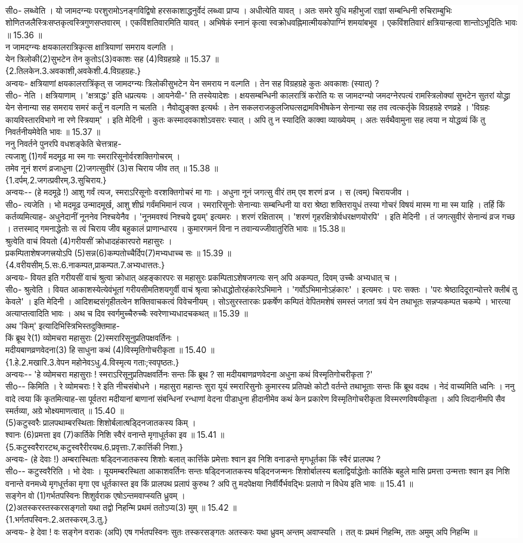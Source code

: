 सीo- लब्ध्वेति । यो जामदग्न्यः परशुरामोऽनङ्गविद्विषो हरसकाशाद्धनुर्वेदं लब्ध्वा प्राप्य । अधीत्येति यावत् । अतः समरे युधि महीभुजां राज्ञां सम्बन्धिनी रुचिराम्बुभिः शोणितजलैस्त्रिःसप्तकृत्वस्त्रिगुणसप्तवारम् । एकविंशतिवारमिति यावत् । अभिषेकं स्नानं कृत्वा स्वक्रोधवह्निमात्मीयकोपाग्निं शमयांबभूव । एकविंशतिवारं क्षत्रियान्हत्वा शान्तोऽभूदितिः भावः ॥ 15.36 ॥  
न जामदग्न्यः क्षयकालरात्रिकृत्स क्षात्रियाणां समराय वल्गति ।  
येन त्रिलोकी(2)सुभटेन तेन कुतोऽ(3)वकाशः सह (4)विग्रहग्रहे ॥ 15.37 ॥  
{2.तिलकेन.3.अवकाशी,अवकेशी.4.विग्रहग्रहः.}  
अन्वयः- क्षत्रियाणां क्षयकालरात्रिंकृत् स जामदग्न्यः त्रिलोकीसुभटेन येन समराय न वल्गति । तेन सह विग्रहग्रहे कुतः अवकाशः (स्यात्) ?  
सीo- नेति । क्षत्रियाणाम् । 'क्षत्राद्धः' इति धप्रत्ययः । आयनेयी-' ति तस्येयादेशः । क्षयसम्बन्धिनी कालरात्रिं करोति यः स जामदग्न्यो जमदग्नेरपत्यं रामस्त्रिलोक्यां सुभटेन सुतरां योद्ध्रा येन सेनान्या सह समराय समरं कर्तुं न वल्गति न चलति । नैवोद्युङ्क्त इत्यर्थः । तेन सकलराजकुलजिघत्सद्रामविभीषकेन सेनान्या सह तव त्वत्कर्तृके विग्रहग्रहे रणव्रहे । 'विग्रहः कायविस्तारविभागे ना रणे स्त्रियाम्' । इति मेदिनी । कुतः कस्मादवकाशोऽवसरः स्यात् । अपि तु न स्यादिति काक्वा व्याख्येयम् । अतः सर्वथैवामुना सह त्वया न योद्धव्यं किं तु निवर्तनीयमेवेति भावः ॥ 15.37 ॥  
ननु निवर्तने पुनरपि वधशङ्केति चेत्तत्राह-  
त्यजाशु (1)गर्वं मदमूढ मा स्म गाः स्मरारिसूनोर्वरशक्तिगोचरम् ।  
तमेव नूनं शरणं व्रजाधुना (2)जगत्सुवीरं (3)स चिराय जीव तत् ॥ 15.38 ॥  
{1.दर्पम्.2.जगत्प्रवीरम्.3.सुचिराय.}  
अन्वयः-- (हे मदमूढे !) आशु गर्वं त्यज, स्मराऽरिसूनोः वरशक्तिगोचरं मा गाः । अधुना नूनं जगत्सु वीरं तम् एव शरणं व्रज । स (त्वम्) चिरायजीव ।  
सीo- त्यजेति । भो मदमूढ उन्मादमूर्ख, आशु शीघ्रं गर्वंमभिमानं त्यज । स्मरारिसूनोः सेनान्याः सम्बन्धिनी या वरा श्रेष्ठा शक्तिरायुधं तस्या गोचरं विषयं मास्म गा मा स्म याहि । तर्हि किं कर्तव्यमित्याह- अधुनेदानीं नूननेव निश्चयेनैव । 'नूनमवश्यं निश्चये द्वयम्' इत्यमरः । शरणं रक्षितारम् । 'शरणं गृहरक्षित्रोर्वधरक्षणयोरपि' । इति मेदिनी । तं जगत्सुवीरं सेनान्यं व्रज गच्छ । तत्तस्माद् गमनाद्धेतोः स त्वं चिराय जीव बहुकालं प्राणान्धारय । कुमारगमनं विना न तवान्यज्जीवातुरिति भावः ॥ 15.38॥  
श्रुत्वेति वाचं वियतो (4)गरीयसीं क्रोधादहंकारपरो महासुरः ।  
प्रकम्पिताशेषजगत्त्रयोऽपि (5)सन्न(6)कम्पतोच्चैर्दिप(7)मभ्यधाच्च सः ॥ 15.39 ॥  
{4.वरीयसीम्.5.सः.6.नाकम्पत,प्राकम्पत.7.अभ्यधात्ततः.}  
अन्वयः- वियत इति गरीयसीं वाचं श्रुत्वा क्रोधात् अहङ्कारपरः स महासुरः प्रकम्पिताऽशेषजगत्यः सन् अपि अकम्पत, दिवम् उच्चैः अभ्यधात् च ।  
सीo- श्रुत्वेति । वियत आकाशस्येत्येवंभूतां गरीयसीमतिशयगुर्वी वाचं श्रृत्वा क्रोधाद्धोतोरहंकारेऽभिमाने । 'गर्वोऽभिमानोऽहंकारः' । इत्यमरः । परः सक्तः । 'परः श्रेष्ठादिदूरान्योत्तरे क्लीबं तु केवले' । इति मेदिनी । आदिशब्दसंगृहीतत्वेन शक्तिवाचकत्वं विवेचनीयम् । सोऽसुरस्तारकः प्रकर्षेण कम्पितं वेपितमशेषं समस्तं जगतां त्रयं येन तथाभूतः सन्नप्यकम्पत चकम्पे । भारत्या अत्याप्तत्वादिति भावः । अथ च दिव स्वर्गमुच्चैरुच्चैः स्वरेणाभ्यधादचकथत् ॥ 15.39 ॥  
अथ 'किम्' इत्यादिभिस्त्रिभिस्तदुक्तिमाह-  
किं ब्रूथ रे(1) व्योमचरा महासुराः (2)स्मरारिसूनुप्रतिपक्षवर्तिनः ।  
मदीयबाणव्रणवेदना(3) हि साधुना कथं (4)विस्मृतिगोचरीकृता ॥ 15.40 ॥  
{1.हे.2.मखारि.3.वेपन महोनेवऽधु.4.विस्मृत्य गताः;स्वपृष्ठतः.}  
अन्वयः-- 'हे व्योमचरा महासुराः ! स्मराऽरिसूनुप्रतिपक्षवर्तिनः सन्तः किं ब्रूथ ? सा मदीयबाणव्रणवेदना अधुना कथं विस्मृतिगोचरीकृता ?'  
सीo-- किमिति । रे व्योमचराः ! रे इति नीचसंबोधने । महासुरा महान्तः सुरा यूयं स्मरारिसुनोः कुमारस्य प्रतिपक्षे कोटौ वर्तन्ते तथाभूताः सन्तः किं ब्रूथ वदथ । नेदं वाच्यमिति ध्वनिः । ननु वादे त्वया किं कृतमित्याह-सा पूर्वतरा मदीयानां बाणानां संबन्धिनां रन्धाणां वेदना पीडाधुना हीदानीमेव कथं केन प्रकारेण विस्मृतिगोचरीकृता विस्मरणविषयीकृता । अपि त्विदानीमपि सैव स्मर्तव्या, अग्रे भोक्ष्यमाणत्वात् ॥ 15.40 ॥  
(5)कटुस्वरैः प्रालपथाम्बरस्थिताः शिशोर्बलात्षड्दिनजातकस्य किम् ।  
श्वानः (6)प्रमत्ता इव (7)कार्तिके निशि स्वैरं वनान्ते मृगाधूर्तका इव ॥ 15.41 ॥  
{5.कटुस्वरैरारटथ,कटुस्वरैरीरयथ.6.प्रवृत्ताः.7.कार्त्तिकी निशा.}  
अन्वयः- (हे देवाः !) अम्बरास्थिताः षड्दिनजातकस्य शिशोः बलात् कार्त्तिके प्रमेत्ताः श्वान इव निशि वनाडन्ते मृगधूर्तका किं स्वैरं प्रालपथ ?  
सीo-- कटुस्वरैरिति । भो देवाः । यूयमम्बरस्थिता आकाशवर्तिनः सन्तः षड्दिनजातकस्य षड्दिनजन्मनः शिशोर्बालस्य बलाद्विर्याद्धेतोः कार्तिके बहुले मासि प्रमत्ता उन्मत्ताः श्वान इव निशि वनान्ते वनमध्ये मृगधूर्त्तका मृगा एव धूर्तकास्त इव किं प्रालपथ प्रलापं कुरुथ ? अपि तु मदपेक्षया निर्वीर्यैर्भवद्भिः प्रलापो न विधेय इति भावः ॥ 15.41 ॥  
सङ्गेन वो (1)गर्भतपस्विनः शिशुर्वराक एषोऽन्तमवाप्स्यति ध्रुवम् ।  
(2)अतस्करस्तस्करसङ्गतो यथा तद्वो निहन्मि प्रथमं ततोऽप्य(3) मुम् ॥ 15.42 ॥  
{1.भर्गतपस्विनः.2.अतस्करम्.3.तु.}  
अन्वयः- हे देवा ! वः सङ्गेन वराकः (अपि) एष गर्भतपस्विनः सुतः तस्करसङ्गतः अतस्करः यथा ध्रुवम् अन्तम् अवाप्स्यति । तत् वः प्रथमं निहन्मि, ततः अमुम् अपि निहन्मि ॥  